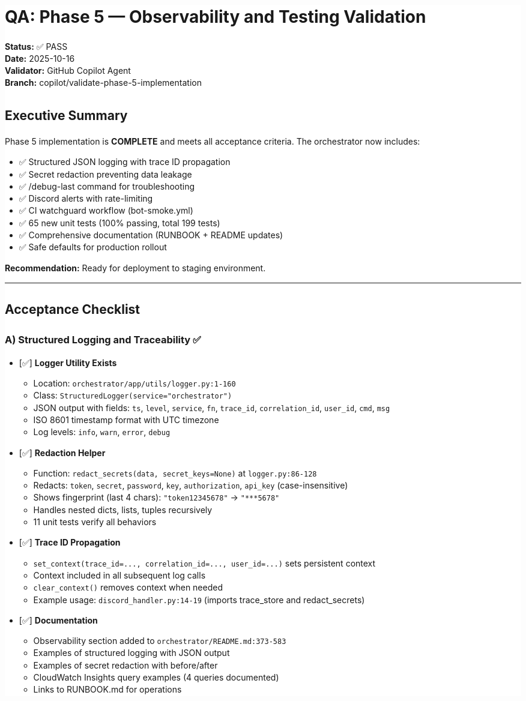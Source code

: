 # QA: Phase 5 — Observability and Testing Validation

**Status:** ✅ PASS  
**Date:** 2025-10-16  
**Validator:** GitHub Copilot Agent  
**Branch:** copilot/validate-phase-5-implementation

## Executive Summary

Phase 5 implementation is **COMPLETE** and meets all acceptance criteria. The orchestrator now includes:

- ✅ Structured JSON logging with trace ID propagation
- ✅ Secret redaction preventing data leakage  
- ✅ /debug-last command for troubleshooting
- ✅ Discord alerts with rate-limiting
- ✅ CI watchguard workflow (bot-smoke.yml)
- ✅ 65 new unit tests (100% passing, total 199 tests)
- ✅ Comprehensive documentation (RUNBOOK + README updates)
- ✅ Safe defaults for production rollout

**Recommendation:** Ready for deployment to staging environment.

---

## Acceptance Checklist

### A) Structured Logging and Traceability ✅

- [✅] **Logger Utility Exists**
  - Location: `orchestrator/app/utils/logger.py:1-160`
  - Class: `StructuredLogger(service="orchestrator")`
  - JSON output with fields: `ts`, `level`, `service`, `fn`, `trace_id`, `correlation_id`, `user_id`, `cmd`, `msg`
  - ISO 8601 timestamp format with UTC timezone
  - Log levels: `info`, `warn`, `error`, `debug`

- [✅] **Redaction Helper**
  - Function: `redact_secrets(data, secret_keys=None)` at `logger.py:86-128`
  - Redacts: `token`, `secret`, `password`, `key`, `authorization`, `api_key` (case-insensitive)
  - Shows fingerprint (last 4 chars): `"token12345678"` → `"***5678"`
  - Handles nested dicts, lists, tuples recursively
  - 11 unit tests verify all behaviors

- [✅] **Trace ID Propagation**
  - `set_context(trace_id=..., correlation_id=..., user_id=...)` sets persistent context
  - Context included in all subsequent log calls
  - `clear_context()` removes context when needed
  - Example usage: `discord_handler.py:14-19` (imports trace_store and redact_secrets)

- [✅] **Documentation**
  - Observability section added to `orchestrator/README.md:373-583`
  - Examples of structured logging with JSON output
  - Examples of secret redaction with before/after
  - CloudWatch Insights query examples (4 queries documented)
  - Links to RUNBOOK.md for operations
